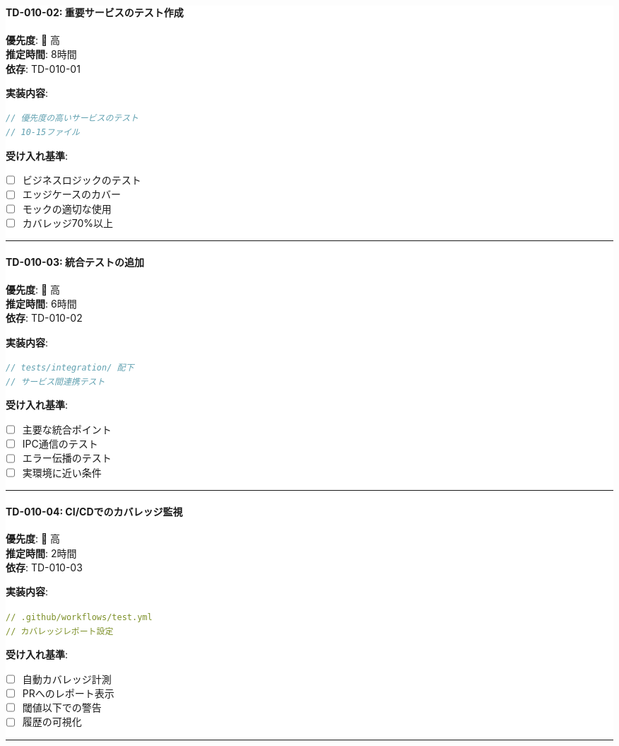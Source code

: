 
#### TD-010-02: 重要サービスのテスト作成
**優先度**: 🔴 高  
**推定時間**: 8時間  
**依存**: TD-010-01

**実装内容**:
```typescript
// 優先度の高いサービスのテスト
// 10-15ファイル
```

**受け入れ基準**:
- [ ] ビジネスロジックのテスト
- [ ] エッジケースのカバー
- [ ] モックの適切な使用
- [ ] カバレッジ70%以上

---

#### TD-010-03: 統合テストの追加
**優先度**: 🔴 高  
**推定時間**: 6時間  
**依存**: TD-010-02

**実装内容**:
```typescript
// tests/integration/ 配下
// サービス間連携テスト
```

**受け入れ基準**:
- [ ] 主要な統合ポイント
- [ ] IPC通信のテスト
- [ ] エラー伝播のテスト
- [ ] 実環境に近い条件

---

#### TD-010-04: CI/CDでのカバレッジ監視
**優先度**: 🔴 高  
**推定時間**: 2時間  
**依存**: TD-010-03

**実装内容**:
```yaml
// .github/workflows/test.yml
// カバレッジレポート設定
```

**受け入れ基準**:
- [ ] 自動カバレッジ計測
- [ ] PRへのレポート表示
- [ ] 閾値以下での警告
- [ ] 履歴の可視化

---